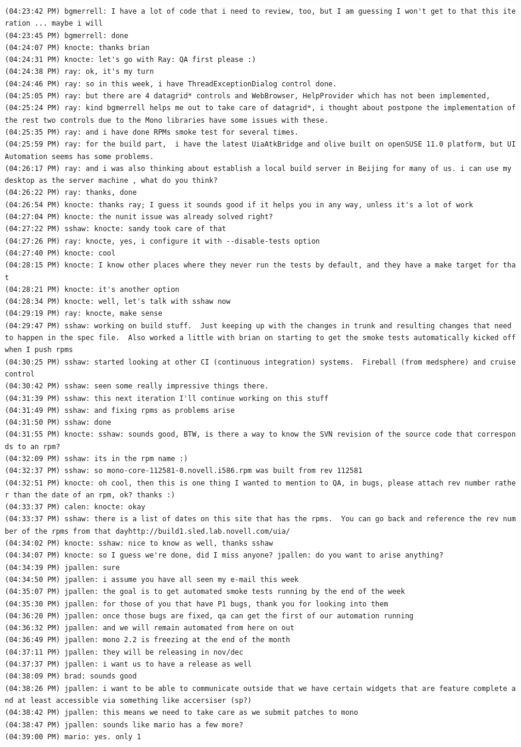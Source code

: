    (04:23:42 PM) bgmerrell: I have a lot of code that i need to review, too, but I am guessing I won't get to that this iteration ... maybe i will
    (04:23:45 PM) bgmerrell: done
    (04:24:07 PM) knocte: thanks brian
    (04:24:31 PM) knocte: let's go with Ray: QA first please :)
    (04:24:38 PM) ray: ok, it's my turn
    (04:24:46 PM) ray: so in this week, i have ThreadExceptionDialog control done. 
    (04:25:05 PM) ray: but there are 4 datagrid* controls and WebBrowser, HelpProvider which has not been implemented, 
    (04:25:24 PM) ray: kind bgmerrell helps me out to take care of datagrid*, i thought about postpone the implementation of the rest two controls due to the Mono libraries have some issues with these.
    (04:25:35 PM) ray: and i have done RPMs smoke test for several times.
    (04:25:59 PM) ray: for the build part,  i have the latest UiaAtkBridge and olive built on openSUSE 11.0 platform, but UIAutomation seems has some problems.
    (04:26:17 PM) ray: and i was also thinking about establish a local build server in Beijing for many of us. i can use my desktop as the server machine , what do you think?
    (04:26:22 PM) ray: thanks, done
    (04:26:54 PM) knocte: thanks ray; I guess it sounds good if it helps you in any way, unless it's a lot of work
    (04:27:04 PM) knocte: the nunit issue was already solved right?
    (04:27:22 PM) sshaw: knocte: sandy took care of that
    (04:27:26 PM) ray: knocte, yes, i configure it with --disable-tests option
    (04:27:40 PM) knocte: cool
    (04:28:15 PM) knocte: I know other places where they never run the tests by default, and they have a make target for that
    (04:28:21 PM) knocte: it's another option
    (04:28:34 PM) knocte: well, let's talk with sshaw now
    (04:29:19 PM) ray: knocte, make sense
    (04:29:47 PM) sshaw: working on build stuff.  Just keeping up with the changes in trunk and resulting changes that need to happen in the spec file.  Also worked a little with brian on starting to get the smoke tests automatically kicked off when I push rpms
    (04:30:25 PM) sshaw: started looking at other CI (continuous integration) systems.  Fireball (from medsphere) and cruise control
    (04:30:42 PM) sshaw: seen some really impressive things there.
    (04:31:39 PM) sshaw: this next iteration I'll continue working on this stuff
    (04:31:49 PM) sshaw: and fixing rpms as problems arise
    (04:31:50 PM) sshaw: done
    (04:31:55 PM) knocte: sshaw: sounds good, BTW, is there a way to know the SVN revision of the source code that corresponds to an rpm?
    (04:32:09 PM) sshaw: its in the rpm name :)
    (04:32:37 PM) sshaw: so mono-core-112581-0.novell.i586.rpm was built from rev 112581
    (04:32:51 PM) knocte: oh cool, then this is one thing I wanted to mention to QA, in bugs, please attach rev number rather than the date of an rpm, ok? thanks :)
    (04:33:37 PM) calen: knocte: okay
    (04:33:37 PM) sshaw: there is a list of dates on this site that has the rpms.  You can go back and reference the rev number of the rpms from that dayhttp://build1.sled.lab.novell.com/uia/
    (04:34:02 PM) knocte: sshaw: nice to know as well, thanks sshaw
    (04:34:07 PM) knocte: ﻿so I guess we're done, did I miss anyone? jpallen: do you want to arise anything?
    (04:34:39 PM) jpallen: sure
    (04:34:50 PM) jpallen: i assume you have all seen my e-mail this week
    (04:35:07 PM) jpallen: the goal is to get automated smoke tests running by the end of the week
    (04:35:30 PM) jpallen: for those of you that have P1 bugs, thank you for looking into them
    (04:36:20 PM) jpallen: once those bugs are fixed, qa can get the first of our automation running
    (04:36:32 PM) jpallen: and we will remain automated from here on out
    (04:36:49 PM) jpallen: mono 2.2 is freezing at the end of the month
    (04:37:11 PM) jpallen: they will be releasing in nov/dec
    (04:37:37 PM) jpallen: i want us to have a release as well
    (04:38:09 PM) brad: sounds good
    (04:38:26 PM) jpallen: i want to be able to communicate outside that we have certain widgets that are feature complete and at least accessible via something like accersiser (sp?)
    (04:38:42 PM) jpallen: this means we need to take care as we submit patches to mono
    (04:38:47 PM) jpallen: sounds like mario has a few more?
    (04:39:00 PM) mario: yes. only 1